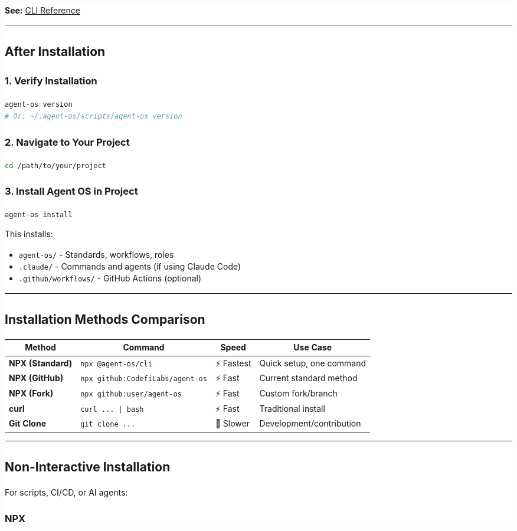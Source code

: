 **See:** [CLI Reference](docs/cli-reference.md)

---

## After Installation

### 1. Verify Installation

```bash
agent-os version
# Or: ~/.agent-os/scripts/agent-os version
```

### 2. Navigate to Your Project

```bash
cd /path/to/your/project
```

### 3. Install Agent OS in Project

```bash
agent-os install
```

This installs:
- `agent-os/` - Standards, workflows, roles
- `.claude/` - Commands and agents (if using Claude Code)
- `.github/workflows/` - GitHub Actions (optional)

---

## Installation Methods Comparison

| Method | Command | Speed | Use Case |
|--------|---------|-------|----------|
| **NPX (Standard)** | `npx @agent-os/cli` | ⚡️ Fastest | Quick setup, one command |
| **NPX (GitHub)** | `npx github:CodefiLabs/agent-os` | ⚡️ Fast | Current standard method |
| **NPX (Fork)** | `npx github:user/agent-os` | ⚡️ Fast | Custom fork/branch |
| **curl** | `curl ... \| bash` | ⚡️ Fast | Traditional install |
| **Git Clone** | `git clone ...` | 🐢 Slower | Development/contribution |

---

## Non-Interactive Installation

For scripts, CI/CD, or AI agents:

### NPX
